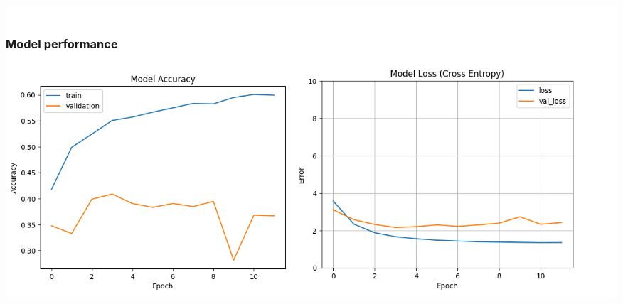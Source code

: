 </br>

### Model performance

<img src="visuals/accuracy_epochs.png" width="400">
<img src="visuals/loss_epochs.png" width="400">
